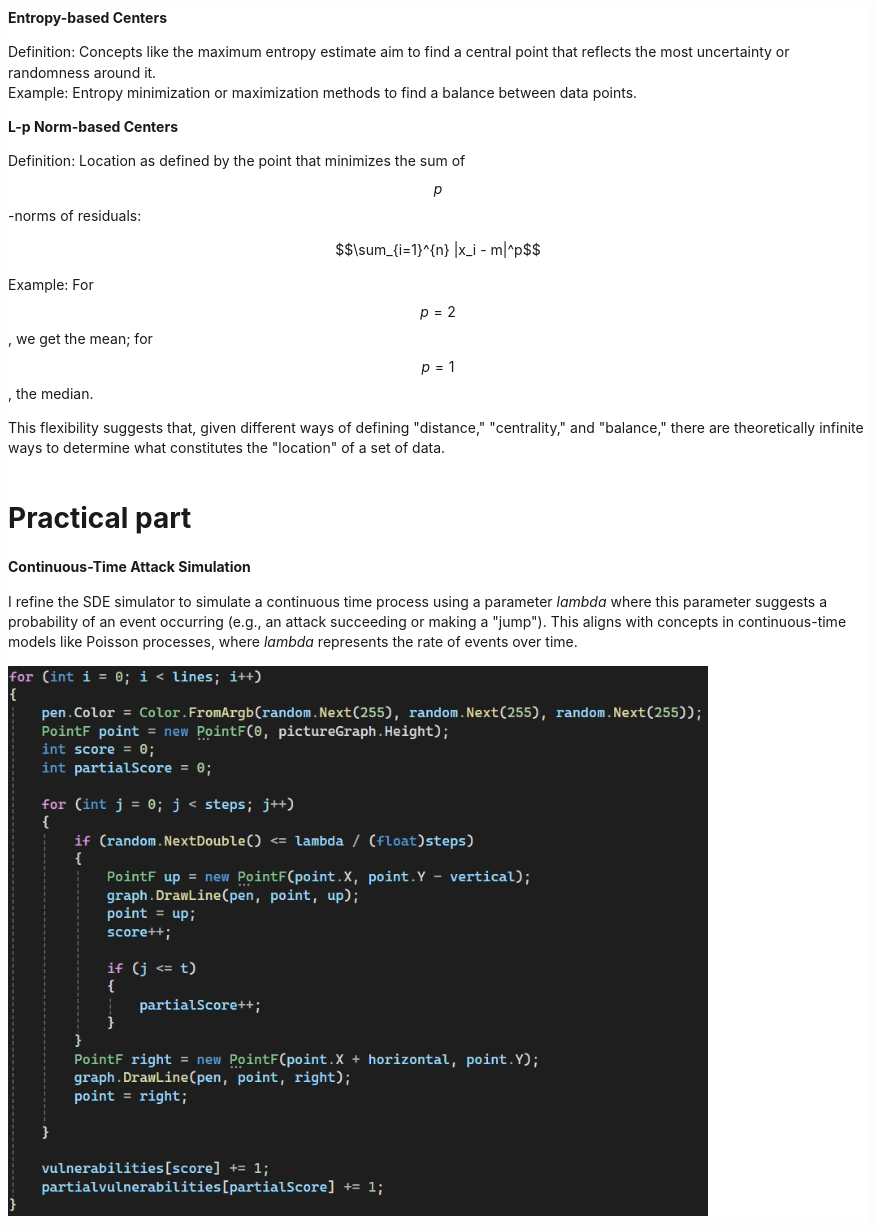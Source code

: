 **Entropy-based Centers**

Definition: Concepts like the maximum entropy estimate aim to find a central point that reflects the most uncertainty or randomness around it.  
Example: Entropy minimization or maximization methods to find a balance between data points.

**L-p Norm-based Centers**

Definition: Location as defined by the point that minimizes the sum of $$p$$-norms of residuals:

$$\sum_{i=1}^{n} |x_i - m|^p$$

Example: For $$p = 2$$, we get the mean; for $$p = 1$$, the median.

This flexibility suggests that, given different ways of defining "distance," "centrality," and "balance," there are theoretically infinite ways to determine what constitutes the "location" of a set of data.

# **Practical part**

**Continuous-Time Attack Simulation**

I refine the SDE simulator to simulate a continuous time process using a parameter *lambda* where this parameter suggests a probability of an event occurring (e.g., an attack succeeding or making a "jump"). 
This aligns with concepts in continuous-time models like Poisson processes, where *lambda* represents the rate of events over time.

![Lambda](/assets/img/portfolio/lambda.jpg)
